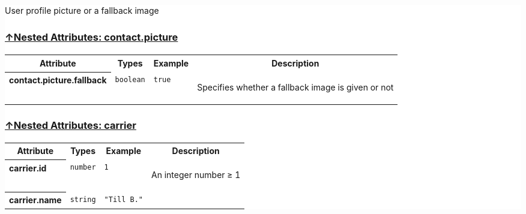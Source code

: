 User profile picture or a fallback image

</td>
    </tr>
  </table>

### <a id="contact.picture" href="#contact.picture-ref">↑Nested Attributes: contact.picture</a>

  <table>
    <tr>
      <th>Attribute</th>
      <th>Types</th>
      <th>Example</th>
      <th>Description</th>
    </tr>
    <tr>
      <th align="left">contact.picture.fallback</th>
      <td><code>boolean</code></td>
      <td><code>true</code></td>
<td>

Specifies whether a fallback image is given or not

</td>
    </tr>
  </table>

### <a id="carrier" href="#carrier-ref">↑Nested Attributes: carrier</a>

  <table>
    <tr>
      <th>Attribute</th>
      <th>Types</th>
      <th>Example</th>
      <th>Description</th>
    </tr>
    <tr>
      <th align="left">carrier.id</th>
      <td><code>number</code></td>
      <td><code>1</code></td>
<td>

An integer number ≥ 1

</td>
    </tr>
    <tr>
      <th align="left">carrier.name</th>
      <td><code>string</code></td>
      <td><code>"Till B."</code></td>
<td>
